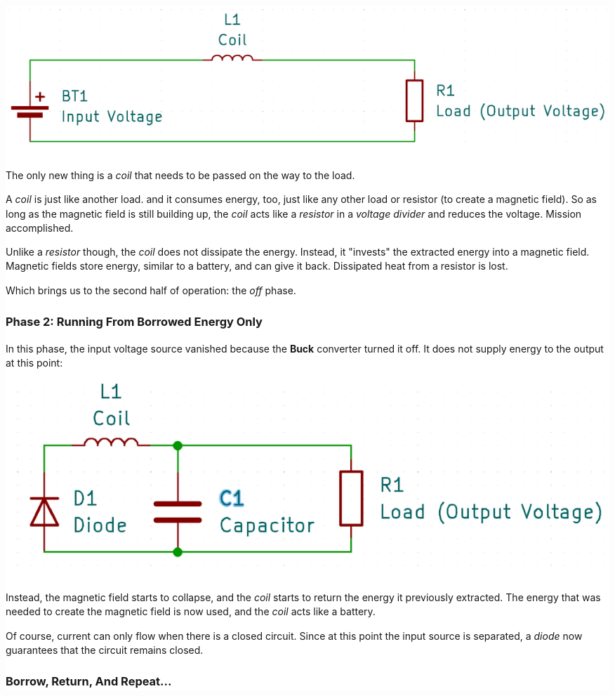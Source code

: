 <img src="images/buck_on.png" width="100%" height="100%" />

The only new thing is a *coil* that needs to be passed on the way to the load.

A *coil* is just like another load. and it consumes energy, too, just like any other load or resistor (to create a magnetic field). So as long as the magnetic field is still building up, the *coil* acts like a *resistor* in a *voltage divider* and reduces the voltage. Mission accomplished.

Unlike a *resistor* though, the *coil* does not dissipate the energy. Instead, it "invests" the extracted energy into a magnetic field. Magnetic fields store energy, similar to a battery, and can give it back. Dissipated heat from a resistor is lost.

Which brings us to the second half of operation: the *off* phase. 

### Phase 2: Running From Borrowed Energy Only

In this phase, the input voltage source vanished because the **Buck** converter turned it off. It does not supply energy to the output at this point:

<img src="images/buck_off.png" width="100%" height="100%" />

Instead, the magnetic field starts to collapse, and the *coil* starts to return the energy it previously extracted. The energy that was needed to create the magnetic field is now used, and the *coil* acts like a battery.

Of course, current can only flow when there is a closed circuit. Since at this point the input source is separated, a *diode* now guarantees that the circuit remains closed.

### Borrow, Return, And Repeat...
